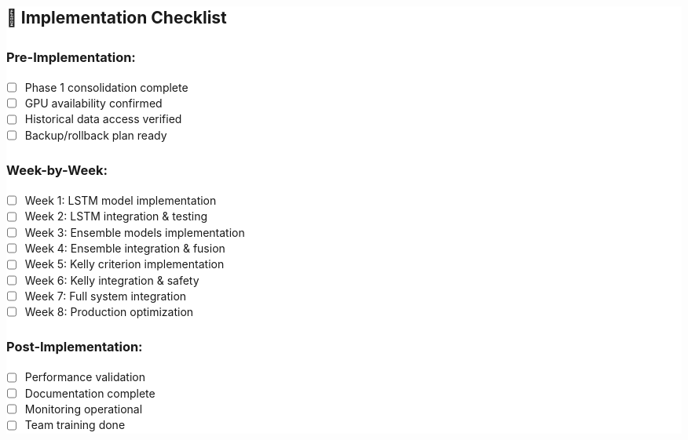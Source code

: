 
## 📝 Implementation Checklist

### Pre-Implementation:
- [ ] Phase 1 consolidation complete
- [ ] GPU availability confirmed
- [ ] Historical data access verified
- [ ] Backup/rollback plan ready

### Week-by-Week:
- [ ] Week 1: LSTM model implementation
- [ ] Week 2: LSTM integration & testing
- [ ] Week 3: Ensemble models implementation
- [ ] Week 4: Ensemble integration & fusion
- [ ] Week 5: Kelly criterion implementation
- [ ] Week 6: Kelly integration & safety
- [ ] Week 7: Full system integration
- [ ] Week 8: Production optimization

### Post-Implementation:
- [ ] Performance validation
- [ ] Documentation complete
- [ ] Monitoring operational
- [ ] Team training done